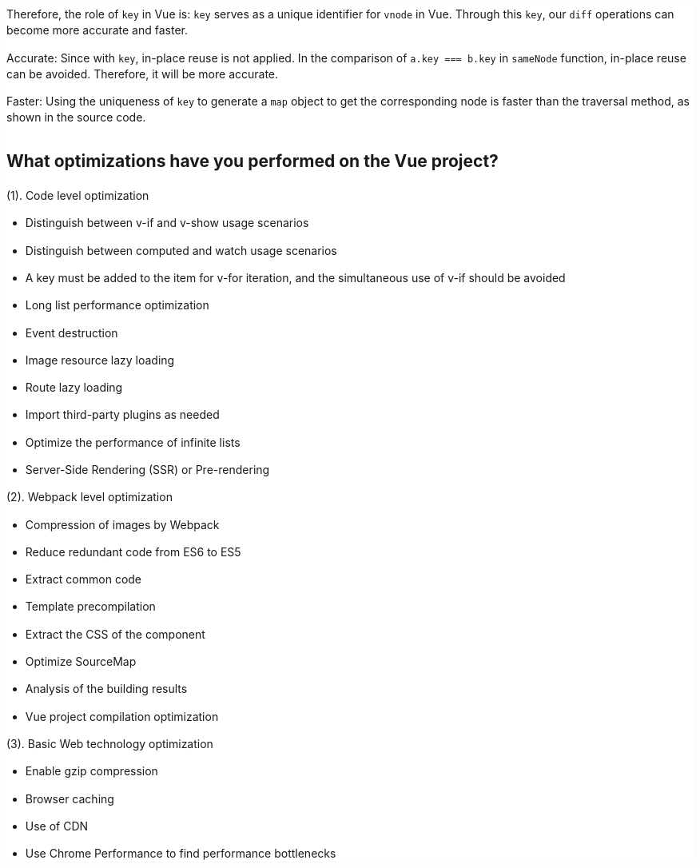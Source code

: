 Therefore, the role of `key` in Vue is: `key` serves as a unique identifier for `vnode` in Vue. Through this `key`, our `diff` operations can become more accurate and faster.

Accurate: Since with `key`, in-place reuse is not applied. In the comparison of `a.key === b.key` in `sameNode` function, in-place reuse can be avoided. Therefore, it will be more accurate.

Faster: Using the uniqueness of `key` to generate a `map` object to get the corresponding node is faster than the traversal method, as shown in the source code.

## What optimizations have you performed on the Vue project?

(1). Code level optimization

- Distinguish between v-if and v-show usage scenarios

- Distinguish between computed and watch usage scenarios

- A key must be added to the item for v-for iteration, and the simultaneous use of v-if should be avoided

- Long list performance optimization

- Event destruction

- Image resource lazy loading

- Route lazy loading

- Import third-party plugins as needed

- Optimize the performance of infinite lists

- Server-Side Rendering (SSR) or Pre-rendering

(2). Webpack level optimization

- Compression of images by Webpack

- Reduce redundant code from ES6 to ES5

- Extract common code

- Template precompilation

- Extract the CSS of the component

- Optimize SourceMap

- Analysis of the building results

- Vue project compilation optimization

(3). Basic Web technology optimization

- Enable gzip compression

- Browser caching

- Use of CDN

- Use Chrome Performance to find performance bottlenecks
